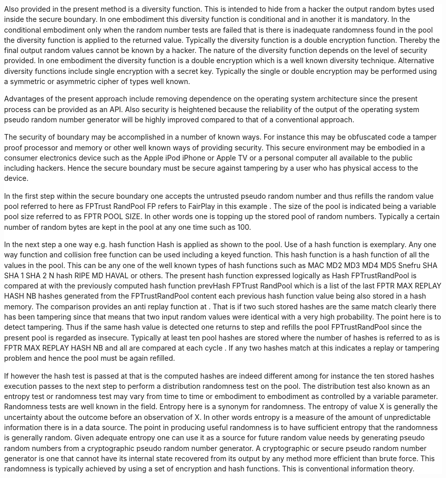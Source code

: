 Also provided in the present method is a diversity function. This is intended to hide from a hacker the output random bytes used inside the secure boundary. In one embodiment this diversity function is conditional and in another it is mandatory. In the conditional embodiment only when the random number tests are failed that is there is inadequate randomness found in the pool the diversity function is applied to the returned value. Typically the diversity function is a double encryption function. Thereby the final output random values cannot be known by a hacker. The nature of the diversity function depends on the level of security provided. In one embodiment the diversity function is a double encryption which is a well known diversity technique. Alternative diversity functions include single encryption with a secret key. Typically the single or double encryption may be performed using a symmetric or asymmetric cipher of types well known.

Advantages of the present approach include removing dependence on the operating system architecture since the present process can be provided as an API. Also security is heightened because the reliability of the output of the operating system pseudo random number generator will be highly improved compared to that of a conventional approach.

The security of boundary may be accomplished in a number of known ways. For instance this may be obfuscated code a tamper proof processor and memory or other well known ways of providing security. This secure environment may be embodied in a consumer electronics device such as the Apple iPod iPhone or Apple TV or a personal computer all available to the public including hackers. Hence the secure boundary must be secure against tampering by a user who has physical access to the device.

In the first step within the secure boundary one accepts the untrusted pseudo random number and thus refills the random value pool referred to here as FPTrust RandPool FP refers to FairPlay in this example . The size of the pool is indicated being a variable pool size referred to as FPTR POOL SIZE. In other words one is topping up the stored pool of random numbers. Typically a certain number of random bytes are kept in the pool at any one time such as 100.

In the next step a one way e.g. hash function Hash is applied as shown to the pool. Use of a hash function is exemplary. Any one way function and collision free function can be used including a keyed function. This hash function is a hash function of all the values in the pool. This can be any one of the well known types of hash functions such as MAC MD2 MD3 MD4 MD5 Snefru SHA SHA 1 SHA 2 N hash RIPE MD HAVAL or others. The present hash function expressed logically as Hash FPTrustRandPool is compared at with the previously computed hash function prevHash FPTrust RandPool which is a list of the last FPTR MAX REPLAY HASH NB hashes generated from the FPTrustRandPool content each previous hash function value being also stored in a hash memory. The comparison provides an anti replay function at . That is if two such stored hashes are the same match clearly there has been tampering since that means that two input random values were identical with a very high probability. The point here is to detect tampering. Thus if the same hash value is detected one returns to step and refills the pool FPTrustRandPool since the present pool is regarded as insecure. Typically at least ten pool hashes are stored where the number of hashes is referred to as is FPTR MAX REPLAY HASH NB and all are compared at each cycle . If any two hashes match at this indicates a replay or tampering problem and hence the pool must be again refilled.

If however the hash test is passed at that is the computed hashes are indeed different among for instance the ten stored hashes execution passes to the next step to perform a distribution randomness test on the pool. The distribution test also known as an entropy test or randomness test may vary from time to time or embodiment to embodiment as controlled by a variable parameter. Randomness tests are well known in the field. Entropy here is a synonym for randomness. The entropy of value X is generally the uncertainty about the outcome before an observation of X. In other words entropy is a measure of the amount of unpredictable information there is in a data source. The point in producing useful randomness is to have sufficient entropy that the randomness is generally random. Given adequate entropy one can use it as a source for future random value needs by generating pseudo random numbers from a cryptographic pseudo random number generator. A cryptographic or secure pseudo random number generator is one that cannot have its internal state recovered from its output by any method more efficient than brute force. This randomness is typically achieved by using a set of encryption and hash functions. This is conventional information theory. 
